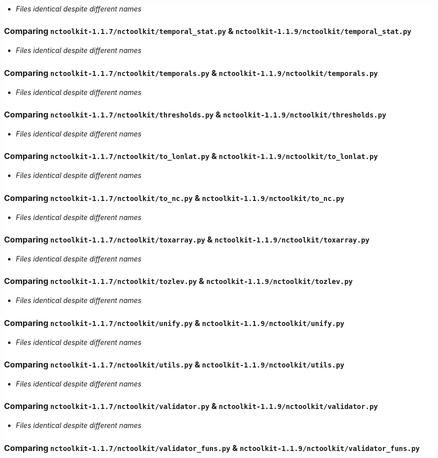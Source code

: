  * *Files identical despite different names*

### Comparing `nctoolkit-1.1.7/nctoolkit/temporal_stat.py` & `nctoolkit-1.1.9/nctoolkit/temporal_stat.py`

 * *Files identical despite different names*

### Comparing `nctoolkit-1.1.7/nctoolkit/temporals.py` & `nctoolkit-1.1.9/nctoolkit/temporals.py`

 * *Files identical despite different names*

### Comparing `nctoolkit-1.1.7/nctoolkit/thresholds.py` & `nctoolkit-1.1.9/nctoolkit/thresholds.py`

 * *Files identical despite different names*

### Comparing `nctoolkit-1.1.7/nctoolkit/to_lonlat.py` & `nctoolkit-1.1.9/nctoolkit/to_lonlat.py`

 * *Files identical despite different names*

### Comparing `nctoolkit-1.1.7/nctoolkit/to_nc.py` & `nctoolkit-1.1.9/nctoolkit/to_nc.py`

 * *Files identical despite different names*

### Comparing `nctoolkit-1.1.7/nctoolkit/toxarray.py` & `nctoolkit-1.1.9/nctoolkit/toxarray.py`

 * *Files identical despite different names*

### Comparing `nctoolkit-1.1.7/nctoolkit/tozlev.py` & `nctoolkit-1.1.9/nctoolkit/tozlev.py`

 * *Files identical despite different names*

### Comparing `nctoolkit-1.1.7/nctoolkit/unify.py` & `nctoolkit-1.1.9/nctoolkit/unify.py`

 * *Files identical despite different names*

### Comparing `nctoolkit-1.1.7/nctoolkit/utils.py` & `nctoolkit-1.1.9/nctoolkit/utils.py`

 * *Files identical despite different names*

### Comparing `nctoolkit-1.1.7/nctoolkit/validator.py` & `nctoolkit-1.1.9/nctoolkit/validator.py`

 * *Files identical despite different names*

### Comparing `nctoolkit-1.1.7/nctoolkit/validator_funs.py` & `nctoolkit-1.1.9/nctoolkit/validator_funs.py`
